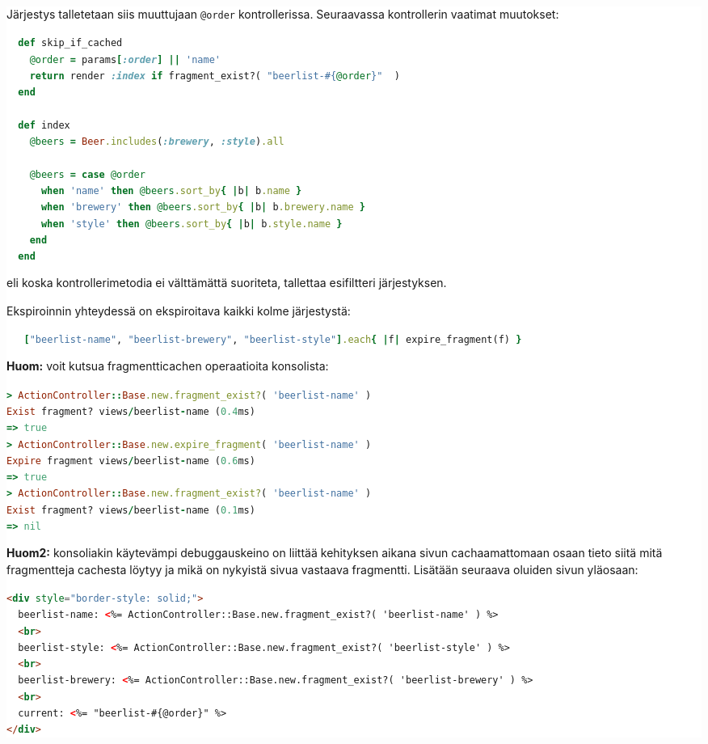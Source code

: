 Järjestys talletetaan siis muuttujaan <code>@order</code> kontrollerissa. Seuraavassa kontrollerin vaatimat muutokset:

```ruby
  def skip_if_cached
    @order = params[:order] || 'name'
    return render :index if fragment_exist?( "beerlist-#{@order}"  )
  end

  def index
    @beers = Beer.includes(:brewery, :style).all

    @beers = case @order
      when 'name' then @beers.sort_by{ |b| b.name }
      when 'brewery' then @beers.sort_by{ |b| b.brewery.name }
      when 'style' then @beers.sort_by{ |b| b.style.name }
    end
  end
```

eli koska kontrollerimetodia ei välttämättä suoriteta, tallettaa esifiltteri järjestyksen.

Ekspiroinnin yhteydessä on ekspiroitava kaikki kolme järjestystä:

```ruby
   ["beerlist-name", "beerlist-brewery", "beerlist-style"].each{ |f| expire_fragment(f) }
```

**Huom:** voit kutsua fragmentticachen operaatioita konsolista:

```ruby
> ActionController::Base.new.fragment_exist?( 'beerlist-name' )
Exist fragment? views/beerlist-name (0.4ms)
=> true
> ActionController::Base.new.expire_fragment( 'beerlist-name' )
Expire fragment views/beerlist-name (0.6ms)
=> true
> ActionController::Base.new.fragment_exist?( 'beerlist-name' )
Exist fragment? views/beerlist-name (0.1ms)
=> nil
```

**Huom2:** konsoliakin käytevämpi debuggauskeino on liittää kehityksen aikana sivun cachaamattomaan osaan tieto siitä mitä fragmentteja cachesta löytyy ja mikä on nykyistä sivua vastaava fragmentti. Lisätään seuraava oluiden sivun yläosaan:

```html
<div style="border-style: solid;">
  beerlist-name: <%= ActionController::Base.new.fragment_exist?( 'beerlist-name' ) %>
  <br>
  beerlist-style: <%= ActionController::Base.new.fragment_exist?( 'beerlist-style' ) %>
  <br>
  beerlist-brewery: <%= ActionController::Base.new.fragment_exist?( 'beerlist-brewery' ) %>
  <br>
  current: <%= "beerlist-#{@order}" %>
</div>
```
